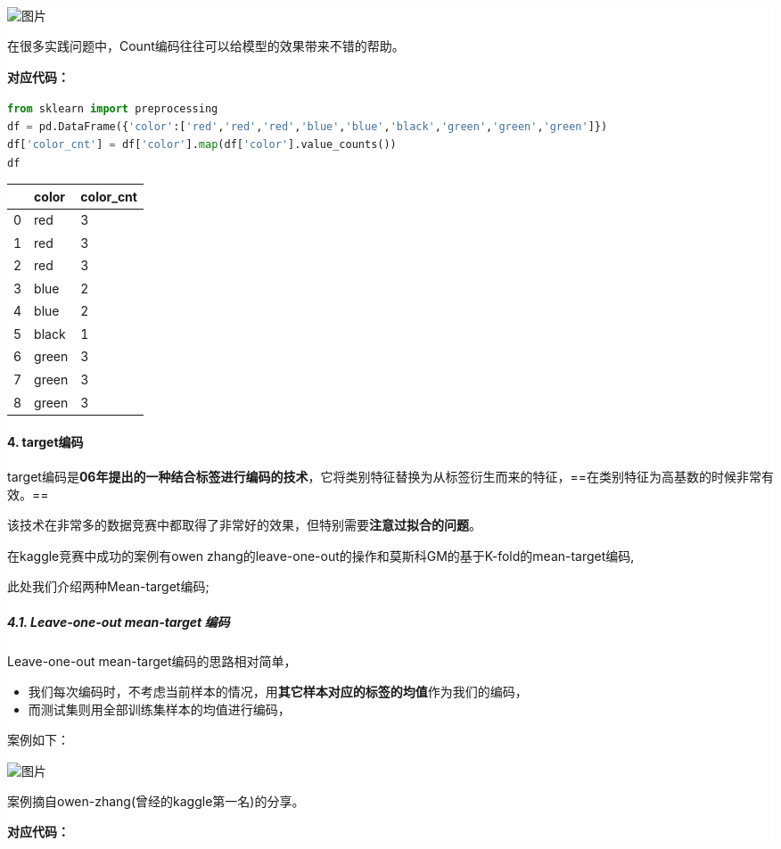 ![图片](https://mmbiz.qpic.cn/mmbiz_png/ZQhHsg2x8f9nkXLUoGugBHDKnbMrmrs4PQdAZf4UHsEJ58WsiamYEwSj4ib1HPgGYKVNMicJVR2DCJha8s9via5hgg/640?wx_fmt=png&tp=webp&wxfrom=5&wx_lazy=1&wx_co=1)

在很多实践问题中，Count编码往往可以给模型的效果带来不错的帮助。

**对应代码：**

```python
from sklearn import preprocessing
df = pd.DataFrame({'color':['red','red','red','blue','blue','black','green','green','green']})
df['color_cnt'] = df['color'].map(df['color'].value_counts())
df
```

|      | color | color_cnt |
| :--- | :---- | :-------- |
| 0    | red   | 3         |
| 1    | red   | 3         |
| 2    | red   | 3         |
| 3    | blue  | 2         |
| 4    | blue  | 2         |
| 5    | black | 1         |
| 6    | green | 3         |
| 7    | green | 3         |
| 8    | green | 3         |

#### 4. target编码

target编码是**06年提出的一种结合标签进行编码的技术**，它将类别特征替换为从标签衍生而来的特征，==在类别特征为高基数的时候非常有效。==

该技术在非常多的数据竞赛中都取得了非常好的效果，但特别需要**注意过拟合的问题**。

在kaggle竞赛中成功的案例有owen zhang的leave-one-out的操作和莫斯科GM的基于K-fold的mean-target编码,

此处我们介绍两种Mean-target编码;



##### **4.1. Leave-one-out mean-target 编码**

Leave-one-out mean-target编码的思路相对简单，

- 我们每次编码时，不考虑当前样本的情况，用**其它样本对应的标签的均值**作为我们的编码，
- 而测试集则用全部训练集样本的均值进行编码，

案例如下：

![图片](https://mmbiz.qpic.cn/mmbiz_png/ZQhHsg2x8f9nkXLUoGugBHDKnbMrmrs4UDZjTYvGyIRfhG18DMIRH0nOCharFvbValRicJy1Y2vn0ASsj7cR74A/640?wx_fmt=png&tp=webp&wxfrom=5&wx_lazy=1&wx_co=1)

案例摘自owen-zhang(曾经的kaggle第一名)的分享。

**对应代码：**
